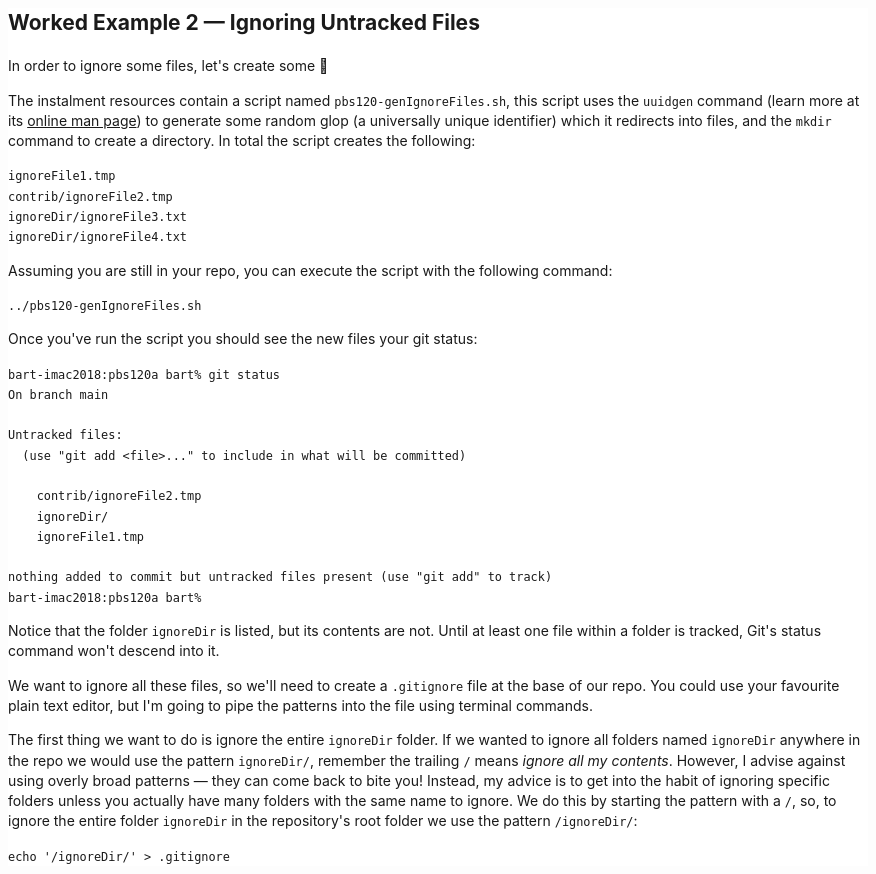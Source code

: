 ## Worked Example 2 — Ignoring Untracked Files

In order to ignore some files, let's create some 🙂

The instalment resources contain a script named `pbs120-genIgnoreFiles.sh`, this script uses the `uuidgen` command (learn more at its [online man page](https://man7.org/linux/man-pages/man1/uuidgen.1.html)) to generate some random glop (a universally unique identifier) which it redirects into files, and the `mkdir` command to create a directory. In total the script creates the following:

```
ignoreFile1.tmp
contrib/ignoreFile2.tmp
ignoreDir/ignoreFile3.txt
ignoreDir/ignoreFile4.txt
```

Assuming you are still in your repo, you can execute the script with the following command:

```
../pbs120-genIgnoreFiles.sh
```

Once you've run the script you should see the new files your git status:

```
bart-imac2018:pbs120a bart% git status
On branch main

Untracked files:
  (use "git add <file>..." to include in what will be committed)

	contrib/ignoreFile2.tmp
	ignoreDir/
	ignoreFile1.tmp

nothing added to commit but untracked files present (use "git add" to track)
bart-imac2018:pbs120a bart% 
```

Notice that the folder `ignoreDir` is listed, but its contents are not. Until at least one file within a folder is tracked, Git's status command won't descend into it.

We want to ignore all these files, so we'll need to create a `.gitignore` file at the base of our repo. You could use your favourite plain text editor, but I'm going to pipe the patterns into the file using terminal commands.

The first thing we want to do is ignore the entire `ignoreDir` folder. If we wanted to ignore all folders named `ignoreDir` anywhere in the repo we would use the pattern `ignoreDir/`, remember the trailing `/` means *ignore all my contents*. However, I advise against using overly broad patterns — they can come back to bite you! Instead, my advice is to get into the habit of ignoring specific folders unless you actually have many folders with the same name to ignore. We do this by starting the pattern with a `/`, so, to ignore the entire folder `ignoreDir` in the repository's root folder we use the pattern `/ignoreDir/`:

```
echo '/ignoreDir/' > .gitignore
```
